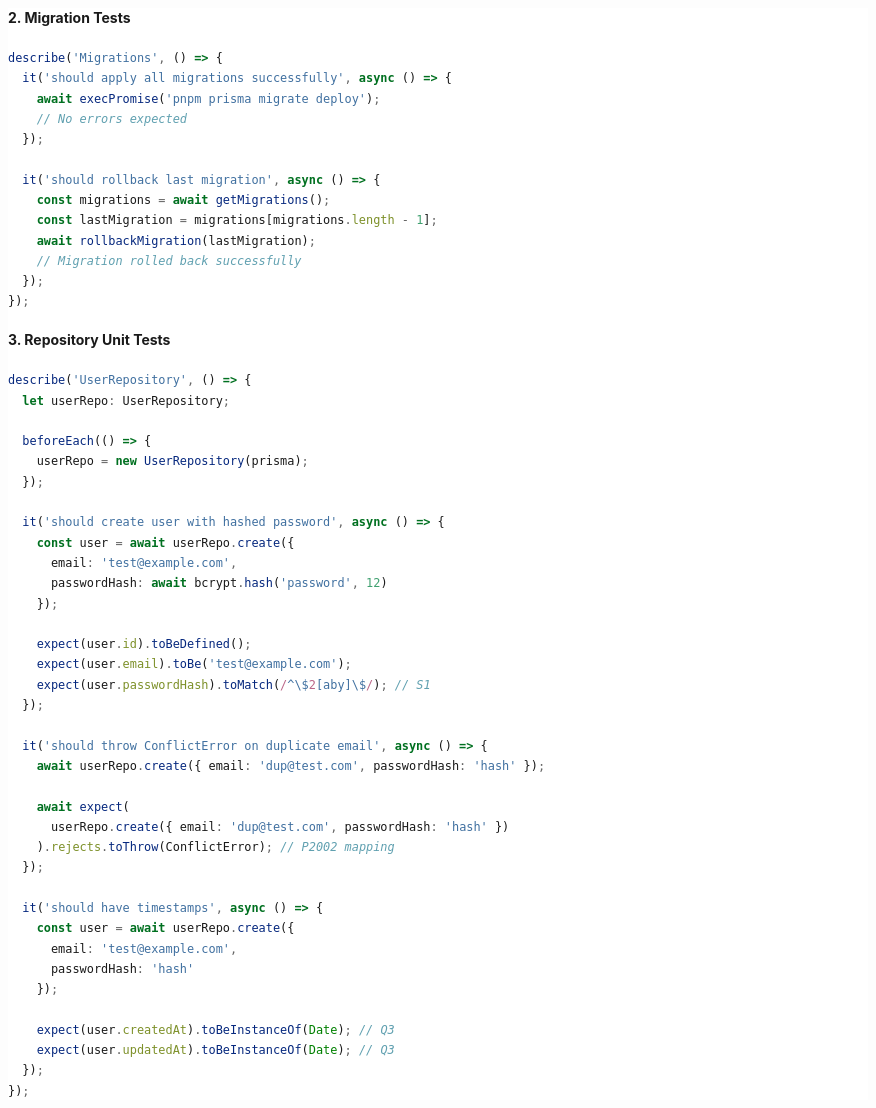 #### 2. Migration Tests
```typescript
describe('Migrations', () => {
  it('should apply all migrations successfully', async () => {
    await execPromise('pnpm prisma migrate deploy');
    // No errors expected
  });

  it('should rollback last migration', async () => {
    const migrations = await getMigrations();
    const lastMigration = migrations[migrations.length - 1];
    await rollbackMigration(lastMigration);
    // Migration rolled back successfully
  });
});
```

#### 3. Repository Unit Tests
```typescript
describe('UserRepository', () => {
  let userRepo: UserRepository;

  beforeEach(() => {
    userRepo = new UserRepository(prisma);
  });

  it('should create user with hashed password', async () => {
    const user = await userRepo.create({
      email: 'test@example.com',
      passwordHash: await bcrypt.hash('password', 12)
    });

    expect(user.id).toBeDefined();
    expect(user.email).toBe('test@example.com');
    expect(user.passwordHash).toMatch(/^\$2[aby]\$/); // S1
  });

  it('should throw ConflictError on duplicate email', async () => {
    await userRepo.create({ email: 'dup@test.com', passwordHash: 'hash' });

    await expect(
      userRepo.create({ email: 'dup@test.com', passwordHash: 'hash' })
    ).rejects.toThrow(ConflictError); // P2002 mapping
  });

  it('should have timestamps', async () => {
    const user = await userRepo.create({
      email: 'test@example.com',
      passwordHash: 'hash'
    });

    expect(user.createdAt).toBeInstanceOf(Date); // Q3
    expect(user.updatedAt).toBeInstanceOf(Date); // Q3
  });
});
```
